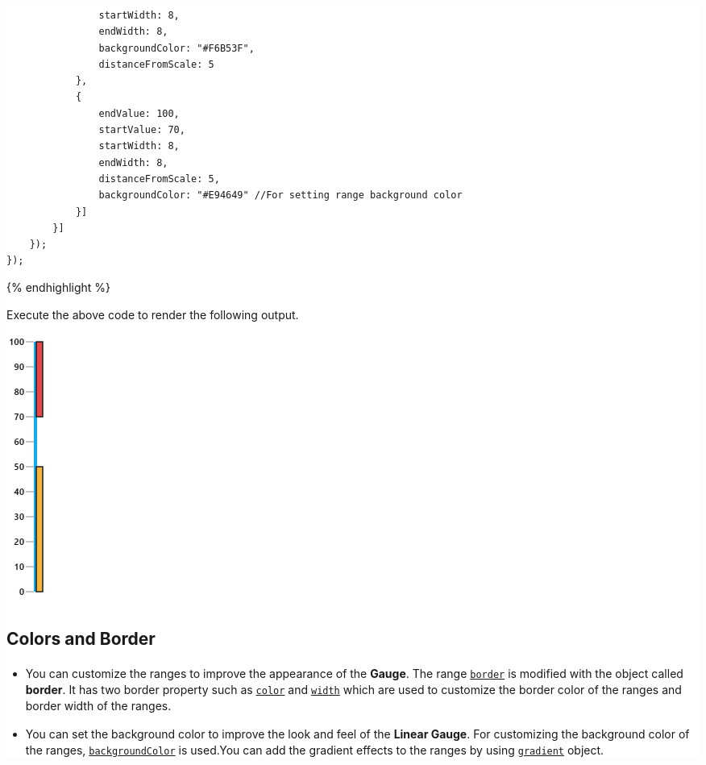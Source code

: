                     startWidth: 8,
                    endWidth: 8,
                    backgroundColor: "#F6B53F",
                    distanceFromScale: 5
                },
                {
                    endValue: 100,
                    startValue: 70,
                    startWidth: 8,
                    endWidth: 8,
                    distanceFromScale: 5,
                    backgroundColor: "#E94649" //For setting range background color
                }]
            }]
        });
    });


{% endhighlight %}



Execute the above code to render the following output.



![](/js/LinearGauge/Ranges_images/Ranges_img2.png)

## Colors and Border

* You can customize the ranges to improve the appearance of the **Gauge**. The range [`border`](../api/ejlineargauge#members:scales-ranges-border) is modified with the object called **border**. It has two border property such as [`color`](../api/ejlineargauge#members:scales-ranges-border-color) and [`width`](../api/ejlineargauge#members:scales-ranges-border-width) which are used to customize the border color of the ranges and border width of the ranges. 

* You can set the background color to improve the look and feel of the **Linear Gauge**. For customizing the background color of the ranges, [`backgroundColor`](../api/ejlineargauge#members:scales-ranges-backgroundcolor) is used.You can add the gradient effects to the ranges by using [`gradient`](../api/ejlineargauge#members:scales-ranges-gradients) object.

